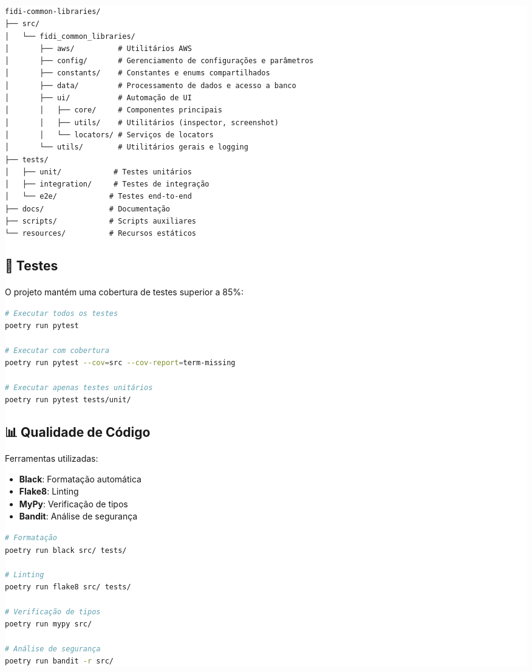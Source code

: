```
fidi-common-libraries/
├── src/
│   └── fidi_common_libraries/
│       ├── aws/          # Utilitários AWS
│       ├── config/       # Gerenciamento de configurações e parâmetros
│       ├── constants/    # Constantes e enums compartilhados
│       ├── data/         # Processamento de dados e acesso a banco
│       ├── ui/           # Automação de UI
│       │   ├── core/     # Componentes principais
│       │   ├── utils/    # Utilitários (inspector, screenshot)
│       │   └── locators/ # Serviços de locators
│       └── utils/        # Utilitários gerais e logging
├── tests/
│   ├── unit/            # Testes unitários
│   ├── integration/     # Testes de integração
│   └── e2e/            # Testes end-to-end
├── docs/               # Documentação
├── scripts/            # Scripts auxiliares
└── resources/          # Recursos estáticos
```

## 🧪 Testes

O projeto mantém uma cobertura de testes superior a 85%:

```bash
# Executar todos os testes
poetry run pytest

# Executar com cobertura
poetry run pytest --cov=src --cov-report=term-missing

# Executar apenas testes unitários
poetry run pytest tests/unit/
```

## 📊 Qualidade de Código

Ferramentas utilizadas:
- **Black**: Formatação automática
- **Flake8**: Linting
- **MyPy**: Verificação de tipos
- **Bandit**: Análise de segurança

```bash
# Formatação
poetry run black src/ tests/

# Linting
poetry run flake8 src/ tests/

# Verificação de tipos
poetry run mypy src/

# Análise de segurança
poetry run bandit -r src/
```
